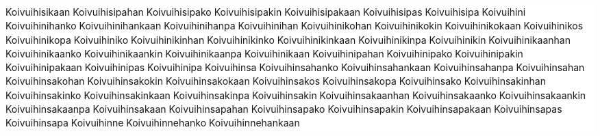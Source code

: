 Koivuihisikaan
Koivuihisipahan
Koivuihisipako
Koivuihisipakin
Koivuihisipakaan
Koivuihisipas
Koivuihisipa
Koivuihini
Koivuihinihanko
Koivuihinihankaan
Koivuihinihanpa
Koivuihinihan
Koivuihinikohan
Koivuihinikokin
Koivuihinikokaan
Koivuihinikos
Koivuihinikopa
Koivuihiniko
Koivuihinikinhan
Koivuihinikinko
Koivuihinikinkaan
Koivuihinikinpa
Koivuihinikin
Koivuihinikaanhan
Koivuihinikaanko
Koivuihinikaankin
Koivuihinikaanpa
Koivuihinikaan
Koivuihinipahan
Koivuihinipako
Koivuihinipakin
Koivuihinipakaan
Koivuihinipas
Koivuihinipa
Koivuihinsa
Koivuihinsahanko
Koivuihinsahankaan
Koivuihinsahanpa
Koivuihinsahan
Koivuihinsakohan
Koivuihinsakokin
Koivuihinsakokaan
Koivuihinsakos
Koivuihinsakopa
Koivuihinsako
Koivuihinsakinhan
Koivuihinsakinko
Koivuihinsakinkaan
Koivuihinsakinpa
Koivuihinsakin
Koivuihinsakaanhan
Koivuihinsakaanko
Koivuihinsakaankin
Koivuihinsakaanpa
Koivuihinsakaan
Koivuihinsapahan
Koivuihinsapako
Koivuihinsapakin
Koivuihinsapakaan
Koivuihinsapas
Koivuihinsapa
Koivuihinne
Koivuihinnehanko
Koivuihinnehankaan